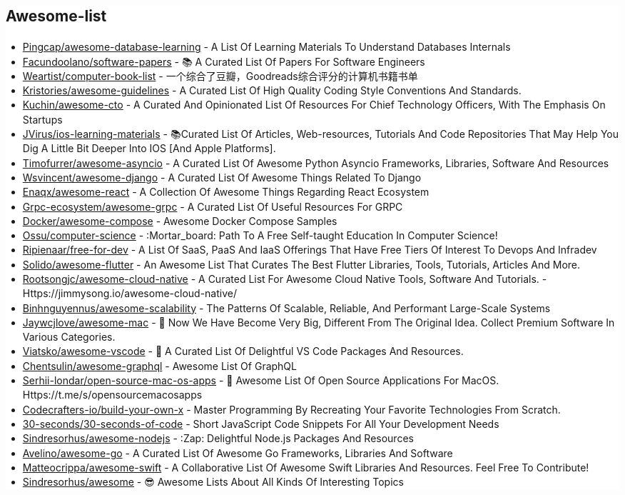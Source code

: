 ## Awesome-list 

- [Pingcap/awesome-database-learning](https://github.com/pingcap/awesome-database-learning) - A List Of Learning Materials To Understand Databases Internals
- [Facundoolano/software-papers](https://github.com/facundoolano/software-papers) - 📚 A Curated List Of Papers For Software Engineers
- [Weartist/computer-book-list](https://github.com/weartist/computer-book-list) - 一个综合了豆瓣，Goodreads综合评分的计算机书籍书单
- [Kristories/awesome-guidelines](https://github.com/Kristories/awesome-guidelines) - A Curated List Of High Quality Coding Style Conventions And Standards.
- [Kuchin/awesome-cto](https://github.com/kuchin/awesome-cto) - A Curated And Opinionated List Of Resources For Chief Technology Officers, With The Emphasis On Startups
- [JVirus/ios-learning-materials](https://github.com/jVirus/ios-learning-materials) - 📚Curated List Of Articles, Web-resources, Tutorials And Code Repositories That May Help You Dig A Little Bit Deeper Into IOS [And Apple Platforms].
- [Timofurrer/awesome-asyncio](https://github.com/timofurrer/awesome-asyncio) - A Curated List Of Awesome Python Asyncio Frameworks, Libraries, Software And Resources
- [Wsvincent/awesome-django](https://github.com/wsvincent/awesome-django) - A Curated List Of Awesome Things Related To Django
- [Enaqx/awesome-react](https://github.com/enaqx/awesome-react) - A Collection Of Awesome Things Regarding React Ecosystem
- [Grpc-ecosystem/awesome-grpc](https://github.com/grpc-ecosystem/awesome-grpc) - A Curated List Of Useful Resources For GRPC
- [Docker/awesome-compose](https://github.com/docker/awesome-compose) - Awesome Docker Compose Samples
- [Ossu/computer-science](https://github.com/ossu/computer-science) - :Mortar_board: Path To A Free Self-taught Education In Computer Science!
- [Ripienaar/free-for-dev](https://github.com/ripienaar/free-for-dev) - A List Of SaaS, PaaS And IaaS Offerings That Have Free Tiers Of Interest To Devops And Infradev
- [Solido/awesome-flutter](https://github.com/Solido/awesome-flutter) - An Awesome List That Curates The Best Flutter Libraries, Tools, Tutorials, Articles And More.
- [Rootsongjc/awesome-cloud-native](https://github.com/rootsongjc/awesome-cloud-native) - A Curated List For Awesome Cloud Native Tools, Software And Tutorials.  - Https://jimmysong.io/awesome-cloud-native/
- [Binhnguyennus/awesome-scalability](https://github.com/binhnguyennus/awesome-scalability) - The Patterns Of Scalable, Reliable, And Performant Large-Scale Systems
- [Jaywcjlove/awesome-mac](https://github.com/jaywcjlove/awesome-mac) -  Now We Have Become Very Big, Different From The Original Idea. Collect Premium Software In Various Categories.
- [Viatsko/awesome-vscode](https://github.com/viatsko/awesome-vscode) - 🎨 A Curated List Of Delightful VS Code Packages And Resources.
- [Chentsulin/awesome-graphql](https://github.com/chentsulin/awesome-graphql) - Awesome List Of GraphQL
- [Serhii-londar/open-source-mac-os-apps](https://github.com/serhii-londar/open-source-mac-os-apps) - 🚀 Awesome List Of Open Source Applications For MacOS. Https://t.me/s/opensourcemacosapps
- [Codecrafters-io/build-your-own-x](https://github.com/codecrafters-io/build-your-own-x) - Master Programming By Recreating Your Favorite Technologies From Scratch.
- [30-seconds/30-seconds-of-code](https://github.com/30-seconds/30-seconds-of-code) - Short JavaScript Code Snippets For All Your Development Needs
- [Sindresorhus/awesome-nodejs](https://github.com/sindresorhus/awesome-nodejs) - :Zap: Delightful Node.js Packages And Resources
- [Avelino/awesome-go](https://github.com/avelino/awesome-go) - A Curated List Of Awesome Go Frameworks, Libraries And Software
- [Matteocrippa/awesome-swift](https://github.com/matteocrippa/awesome-swift) - A Collaborative List Of Awesome Swift Libraries And Resources. Feel Free To Contribute!
- [Sindresorhus/awesome](https://github.com/sindresorhus/awesome) - 😎 Awesome Lists About All Kinds Of Interesting Topics
